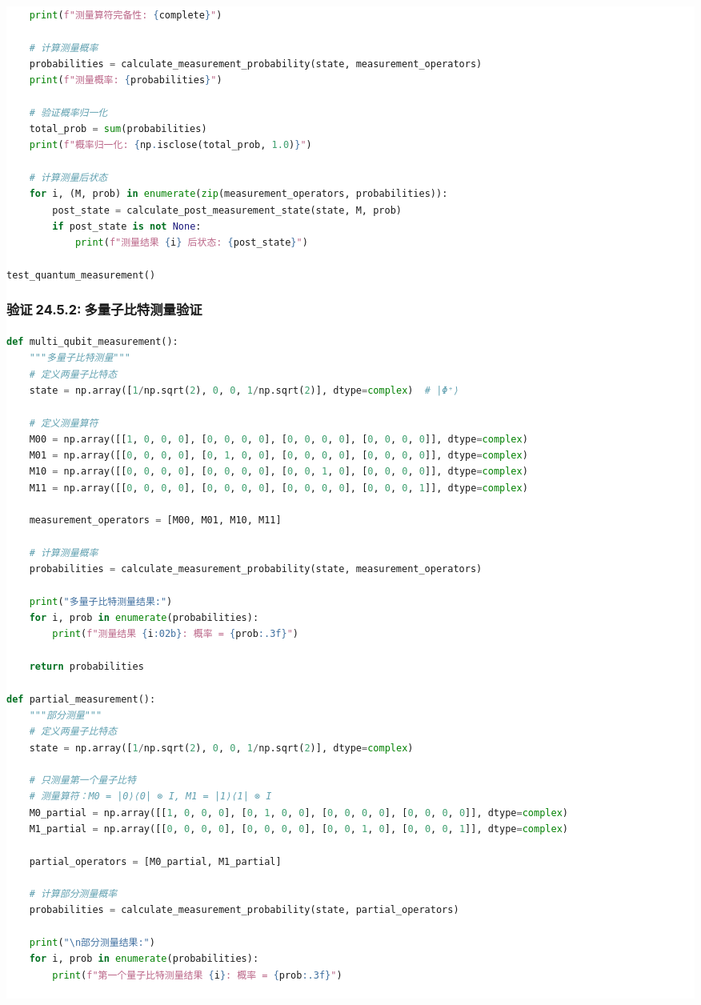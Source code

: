 ```python
    print(f"测量算符完备性: {complete}")
    
    # 计算测量概率
    probabilities = calculate_measurement_probability(state, measurement_operators)
    print(f"测量概率: {probabilities}")
    
    # 验证概率归一化
    total_prob = sum(probabilities)
    print(f"概率归一化: {np.isclose(total_prob, 1.0)}")
    
    # 计算测量后状态
    for i, (M, prob) in enumerate(zip(measurement_operators, probabilities)):
        post_state = calculate_post_measurement_state(state, M, prob)
        if post_state is not None:
            print(f"测量结果 {i} 后状态: {post_state}")

test_quantum_measurement()
```

### 验证 24.5.2: 多量子比特测量验证

```python
def multi_qubit_measurement():
    """多量子比特测量"""
    # 定义两量子比特态
    state = np.array([1/np.sqrt(2), 0, 0, 1/np.sqrt(2)], dtype=complex)  # |Φ⁺⟩
    
    # 定义测量算符
    M00 = np.array([[1, 0, 0, 0], [0, 0, 0, 0], [0, 0, 0, 0], [0, 0, 0, 0]], dtype=complex)
    M01 = np.array([[0, 0, 0, 0], [0, 1, 0, 0], [0, 0, 0, 0], [0, 0, 0, 0]], dtype=complex)
    M10 = np.array([[0, 0, 0, 0], [0, 0, 0, 0], [0, 0, 1, 0], [0, 0, 0, 0]], dtype=complex)
    M11 = np.array([[0, 0, 0, 0], [0, 0, 0, 0], [0, 0, 0, 0], [0, 0, 0, 1]], dtype=complex)
    
    measurement_operators = [M00, M01, M10, M11]
    
    # 计算测量概率
    probabilities = calculate_measurement_probability(state, measurement_operators)
    
    print("多量子比特测量结果:")
    for i, prob in enumerate(probabilities):
        print(f"测量结果 {i:02b}: 概率 = {prob:.3f}")
    
    return probabilities

def partial_measurement():
    """部分测量"""
    # 定义两量子比特态
    state = np.array([1/np.sqrt(2), 0, 0, 1/np.sqrt(2)], dtype=complex)
    
    # 只测量第一个量子比特
    # 测量算符：M0 = |0⟩⟨0| ⊗ I, M1 = |1⟩⟨1| ⊗ I
    M0_partial = np.array([[1, 0, 0, 0], [0, 1, 0, 0], [0, 0, 0, 0], [0, 0, 0, 0]], dtype=complex)
    M1_partial = np.array([[0, 0, 0, 0], [0, 0, 0, 0], [0, 0, 1, 0], [0, 0, 0, 1]], dtype=complex)
    
    partial_operators = [M0_partial, M1_partial]
    
    # 计算部分测量概率
    probabilities = calculate_measurement_probability(state, partial_operators)
    
    print("\n部分测量结果:")
    for i, prob in enumerate(probabilities):
        print(f"第一个量子比特测量结果 {i}: 概率 = {prob:.3f}")
    
```